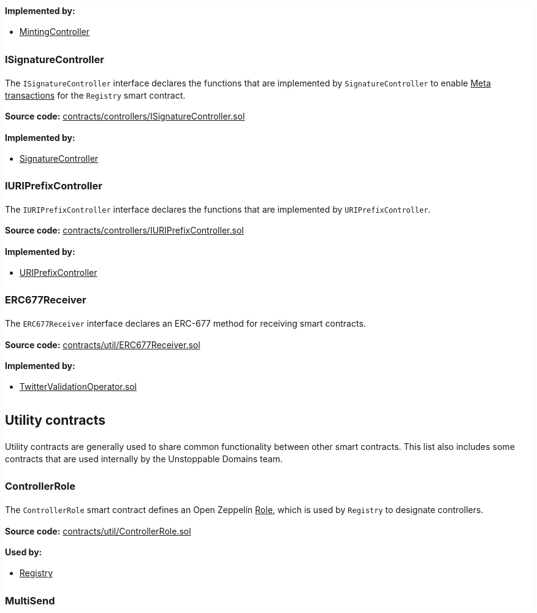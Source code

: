 **Implemented by:**

- [MintingController](cns-smart-contracts.md#mintingcontroller)

### ISignatureController

The `ISignatureController` interface declares the functions that are implemented by `SignatureController` to enable [Meta transactions](/manage-domains/delegating-transactions.md) for the `Registry` smart contract.

**Source code:** [contracts/controllers/ISignatureController.sol](https://github.com/unstoppabledomains/dot-crypto/blob/master/contracts/controllers/ISignatureController.sol)

**Implemented by:**

- [SignatureController](cns-smart-contracts.md#signaturecontroller)

### IURIPrefixController

The `IURIPrefixController` interface declares the functions that are implemented by `URIPrefixController`.

**Source code:** [contracts/controllers/IURIPrefixController.sol](https://github.com/unstoppabledomains/dot-crypto/blob/master/contracts/controllers/IURIPrefixController.sol)

**Implemented by:**

- [URIPrefixController](cns-smart-contracts.md#uriprefixcontroller)

### ERC677Receiver

The `ERC677Receiver` interface declares an ERC-677 method for receiving smart contracts.

**Source code:** [contracts/util/ERC677Receiver.sol](https://github.com/unstoppabledomains/dot-crypto/blob/master/contracts/util/ERC677Receiver.sol)

**Implemented by:**

- [TwitterValidationOperator.sol](cns-smart-contracts.md#twittervalidationoperator)

## Utility contracts

Utility contracts are generally used to share common functionality between other smart contracts. This list also includes some contracts that are used internally by the Unstoppable Domains team.

### ControllerRole

The `ControllerRole` smart contract defines an Open Zeppelin [Role](https://docs.openzeppelin.com/contracts/2.x/access-control#using-roles), which is used by `Registry` to designate controllers.

**Source code:** [contracts/util/ControllerRole.sol](https://github.com/unstoppabledomains/dot-crypto/blob/master/contracts/util/ControllerRole.sol)

**Used by:**

- [Registry](cns-smart-contracts.md#registry)

### MultiSend

